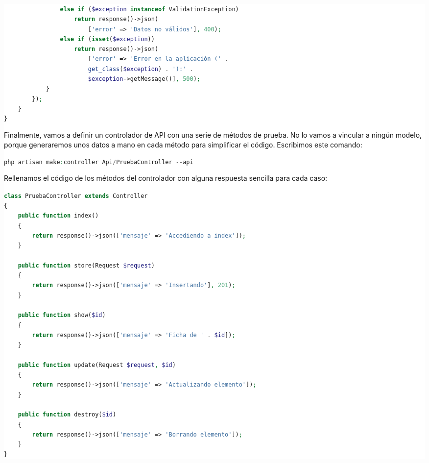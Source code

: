 ```php
                else if ($exception instanceof ValidationException)
                    return response()->json(
                        ['error' => 'Datos no válidos'], 400);
                else if (isset($exception))
                    return response()->json(
                        ['error' => 'Error en la aplicación (' .
                        get_class($exception) . '):' . 
                        $exception->getMessage()], 500);
            }
        });
    }
}
```

Finalmente, vamos a definir un controlador de API con una serie de métodos de prueba. No lo vamos a vincular a ningún modelo, porque generaremos unos datos a mano en cada método para simplificar el código. Escribimos este comando:

```php
php artisan make:controller Api/PruebaController --api
```

Rellenamos el código de los métodos del controlador con alguna respuesta sencilla para cada caso:

```php
class PruebaController extends Controller
{
    public function index()
    {
        return response()->json(['mensaje' => 'Accediendo a index']);
    }

    public function store(Request $request)
    {
        return response()->json(['mensaje' => 'Insertando'], 201);
    }

    public function show($id)
    {
        return response()->json(['mensaje' => 'Ficha de ' . $id]);
    }

    public function update(Request $request, $id)
    {
        return response()->json(['mensaje' => 'Actualizando elemento']);
    }

    public function destroy($id)
    {
        return response()->json(['mensaje' => 'Borrando elemento']);
    }
}
```
